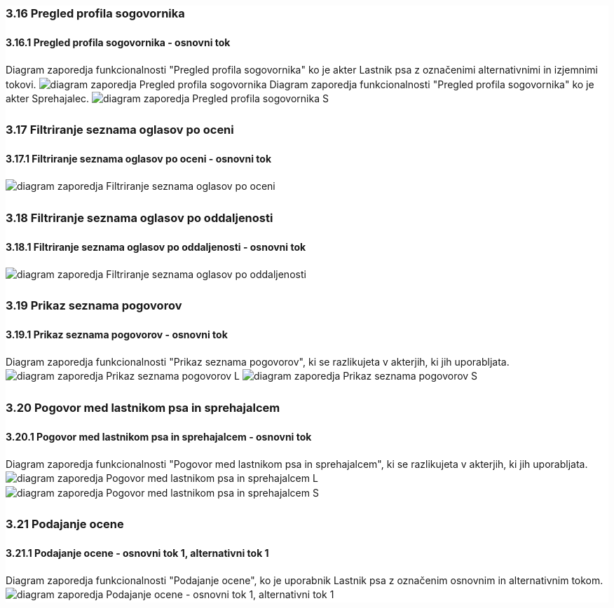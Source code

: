 ### 3.16 Pregled profila sogovornika

#### 3.16.1 Pregled profila sogovornika - osnovni tok
Diagram zaporedja funkcionalnosti "Pregled profila sogovornika" ko je akter Lastnik psa z označenimi alternativnimi in izjemnimi tokovi.
![diagram zaporedja Pregled profila sogovornika](<https://github.com/tpo-2020-2021/LP234-25/blob/master/docs/img/diagramiZaporedja/Pregled%20profila%20sogovornika(L)%20-%20osnovni%20tok.png>)
Diagram zaporedja funkcionalnosti "Pregled profila sogovornika" ko je akter Sprehajalec.
![diagram zaporedja Pregled profila sogovornika S](<https://github.com/tpo-2020-2021/LP234-25/blob/master/docs/img/diagramiZaporedja/Pregled%20profila%20sogovornika(S)%20-%20osnovni%20tok.png>)

### 3.17 Filtriranje seznama oglasov po oceni

#### 3.17.1 Filtriranje seznama oglasov po oceni - osnovni tok

![diagram zaporedja Filtriranje seznama oglasov po oceni](https://github.com/tpo-2020-2021/LP234-25/blob/master/docs/img/diagramiZaporedja/Filtriranje%20seznama%20oglasov%20po%20oceni.png)

### 3.18 Filtriranje seznama oglasov po oddaljenosti

#### 3.18.1 Filtriranje seznama oglasov po oddaljenosti - osnovni tok

![diagram zaporedja Filtriranje seznama oglasov po oddaljenosti](https://github.com/tpo-2020-2021/LP234-25/blob/master/docs/img/diagramiZaporedja/Filtriranje%20seznama%20oglasov%20po%20razdaljii.png)

### 3.19 Prikaz seznama pogovorov

#### 3.19.1 Prikaz seznama pogovorov - osnovni tok
Diagram zaporedja funkcionalnosti "Prikaz seznama pogovorov", ki se razlikujeta v akterjih, ki jih uporabljata.
![diagram zaporedja Prikaz seznama pogovorov L](<https://github.com/tpo-2020-2021/LP234-25/blob/master/docs/img/diagramiZaporedja/Prikaz%20seznama%20pogovorov(L)%20-%20osnovni%20tok.png>)
![diagram zaporedja Prikaz seznama pogovorov S](<https://github.com/tpo-2020-2021/LP234-25/blob/master/docs/img/diagramiZaporedja/Prikaz%20seznama%20pogovorov(S)%20-%20osnovni%20tok.png>)

### 3.20 Pogovor med lastnikom psa in sprehajalcem

#### 3.20.1 Pogovor med lastnikom psa in sprehajalcem - osnovni tok
Diagram zaporedja funkcionalnosti "Pogovor med lastnikom psa in sprehajalcem", ki se razlikujeta v akterjih, ki jih uporabljata.
![diagram zaporedja Pogovor med lastnikom psa in sprehajalcem L](<https://github.com/tpo-2020-2021/LP234-25/blob/master/docs/img/diagramiZaporedja/Pogovor%20med%20lastnikom%20psa%20in%20sprehajalcem(L)%20-%20osnovni%20tok.png>)
![diagram zaporedja Pogovor med lastnikom psa in sprehajalcem S](https://github.com/tpo-2020-2021/LP234-25/blob/master/docs/img/diagramiZaporedja/Pogovor%20med%20lastnikom%20psa%20in%20sprehajalcem%20-%20osnovni%20tok.png)

### 3.21 Podajanje ocene

#### 3.21.1 Podajanje ocene - osnovni tok 1, alternativni tok 1
Diagram zaporedja funkcionalnosti "Podajanje ocene", ko je uporabnik Lastnik psa z označenim osnovnim in alternativnim tokom.
![diagram zaporedja Podajanje ocene - osnovni tok 1, alternativni tok 1](https://github.com/tpo-2020-2021/LP234-25/blob/master/docs/img/diagramiZaporedja/PodajanjeOceneOsAltTok1.png)
